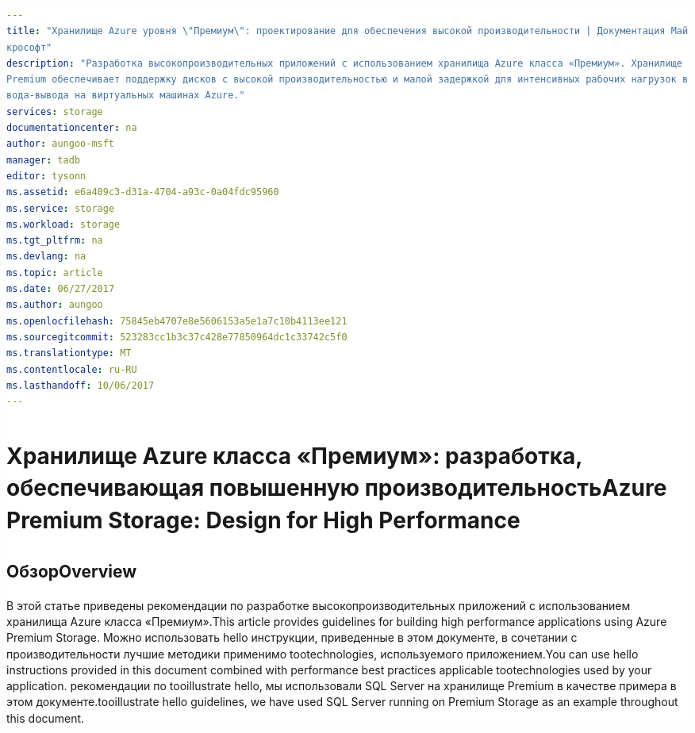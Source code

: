 ```yaml
---
title: "Хранилище Azure уровня \"Премиум\": проектирование для обеспечения высокой производительности | Документация Майкрософт"
description: "Разработка высокопроизводительных приложений с использованием хранилища Azure класса «Премиум». Хранилище Premium обеспечивает поддержку дисков с высокой производительностью и малой задержкой для интенсивных рабочих нагрузок ввода-вывода на виртуальных машинах Azure."
services: storage
documentationcenter: na
author: aungoo-msft
manager: tadb
editor: tysonn
ms.assetid: e6a409c3-d31a-4704-a93c-0a04fdc95960
ms.service: storage
ms.workload: storage
ms.tgt_pltfrm: na
ms.devlang: na
ms.topic: article
ms.date: 06/27/2017
ms.author: aungoo
ms.openlocfilehash: 75845eb4707e8e5606153a5e1a7c10b4113ee121
ms.sourcegitcommit: 523283cc1b3c37c428e77850964dc1c33742c5f0
ms.translationtype: MT
ms.contentlocale: ru-RU
ms.lasthandoff: 10/06/2017
---
```

# <a name="azure-premium-storage-design-for-high-performance"></a><span data-ttu-id="622fe-104">Хранилище Azure класса «Премиум»: разработка, обеспечивающая повышенную производительность</span><span class="sxs-lookup"><span data-stu-id="622fe-104">Azure Premium Storage: Design for High Performance</span></span>
## <a name="overview"></a><span data-ttu-id="622fe-105">Обзор</span><span class="sxs-lookup"><span data-stu-id="622fe-105">Overview</span></span>
<span data-ttu-id="622fe-106">В этой статье приведены рекомендации по разработке высокопроизводительных приложений с использованием хранилища Azure класса «Премиум».</span><span class="sxs-lookup"><span data-stu-id="622fe-106">This article provides guidelines for building high performance applications using Azure Premium Storage.</span></span> <span data-ttu-id="622fe-107">Можно использовать hello инструкции, приведенные в этом документе, в сочетании с производительности лучшие методики применимо tootechnologies, используемого приложением.</span><span class="sxs-lookup"><span data-stu-id="622fe-107">You can use hello instructions provided in this document combined with performance best practices applicable tootechnologies used by your application.</span></span> <span data-ttu-id="622fe-108">рекомендации по tooillustrate hello, мы использовали SQL Server на хранилище Premium в качестве примера в этом документе.</span><span class="sxs-lookup"><span data-stu-id="622fe-108">tooillustrate hello guidelines, we have used SQL Server running on Premium Storage as an example throughout this document.</span></span>
